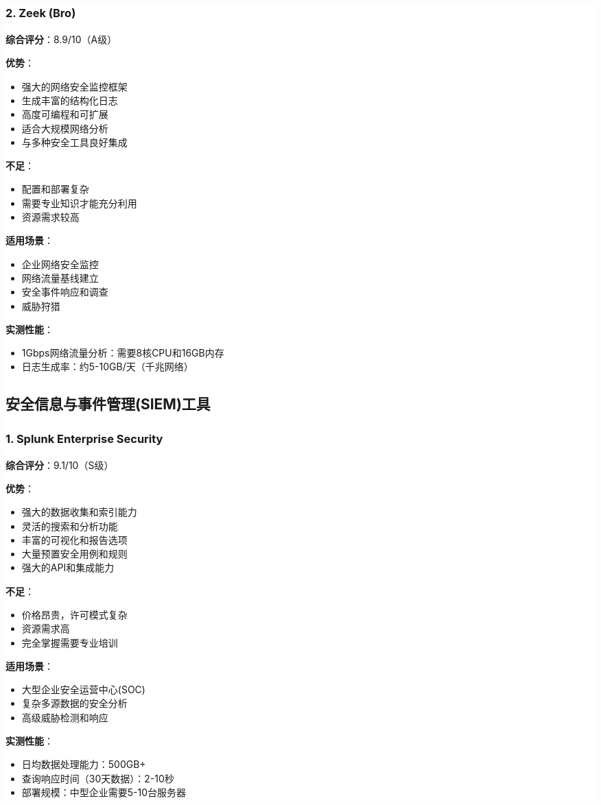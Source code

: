 ### 2. Zeek (Bro)

**综合评分**：8.9/10（A级）

**优势**：
- 强大的网络安全监控框架
- 生成丰富的结构化日志
- 高度可编程和可扩展
- 适合大规模网络分析
- 与多种安全工具良好集成

**不足**：
- 配置和部署复杂
- 需要专业知识才能充分利用
- 资源需求较高

**适用场景**：
- 企业网络安全监控
- 网络流量基线建立
- 安全事件响应和调查
- 威胁狩猎

**实测性能**：
- 1Gbps网络流量分析：需要8核CPU和16GB内存
- 日志生成率：约5-10GB/天（千兆网络）

## 安全信息与事件管理(SIEM)工具

### 1. Splunk Enterprise Security

**综合评分**：9.1/10（S级）

**优势**：
- 强大的数据收集和索引能力
- 灵活的搜索和分析功能
- 丰富的可视化和报告选项
- 大量预置安全用例和规则
- 强大的API和集成能力

**不足**：
- 价格昂贵，许可模式复杂
- 资源需求高
- 完全掌握需要专业培训

**适用场景**：
- 大型企业安全运营中心(SOC)
- 复杂多源数据的安全分析
- 高级威胁检测和响应

**实测性能**：
- 日均数据处理能力：500GB+
- 查询响应时间（30天数据）：2-10秒
- 部署规模：中型企业需要5-10台服务器
